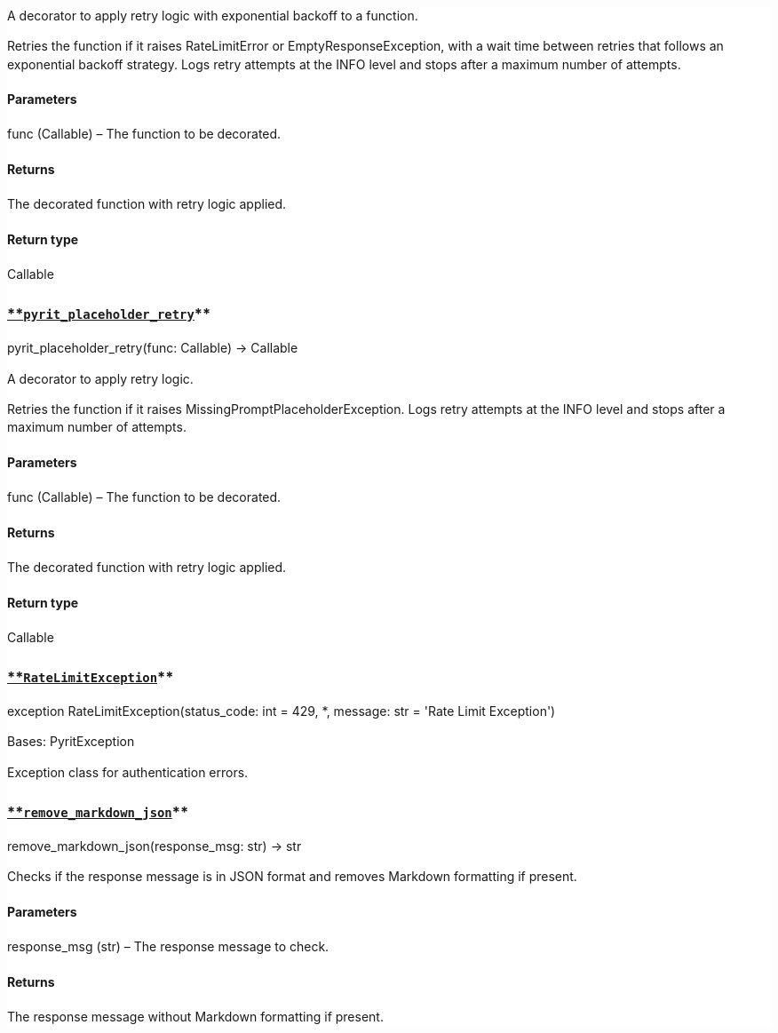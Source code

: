 A decorator to apply retry logic with exponential backoff to a function.

Retries the function if it raises RateLimitError or EmptyResponseException, with a wait time between retries that follows an exponential backoff strategy. Logs retry attempts at the INFO level and stops after a maximum number of attempts.

#### Parameters
func (Callable) – The function to be decorated.

#### Returns
The decorated function with retry logic applied.

#### Return type
Callable

### [**`pyrit_placeholder_retry`](https://azure.github.io/PyRIT/_autosummary/pyrit.exceptions.pyrit_placeholder_retry.html#pyrit.exceptions.pyrit_placeholder_retry)**
pyrit_placeholder_retry(func: Callable) → Callable

A decorator to apply retry logic.

Retries the function if it raises MissingPromptPlaceholderException. Logs retry attempts at the INFO level and stops after a maximum number of attempts.

#### Parameters
func (Callable) – The function to be decorated.

#### Returns
The decorated function with retry logic applied.

#### Return type
Callable

### [**`RateLimitException`](https://azure.github.io/PyRIT/_autosummary/pyrit.exceptions.RateLimitException.html#pyrit.exceptions.RateLimitException)**
exception RateLimitException(status_code: int = 429, *, message: str = 'Rate Limit Exception')

Bases: PyritException

Exception class for authentication errors.

### [**`remove_markdown_json`](https://azure.github.io/PyRIT/_autosummary/pyrit.exceptions.remove_markdown_json.html#pyrit.exceptions.remove_markdown_json)**
remove_markdown_json(response_msg: str) → str

Checks if the response message is in JSON format and removes Markdown formatting if present.

#### Parameters
response_msg (str) – The response message to check.

#### Returns
The response message without Markdown formatting if present.
